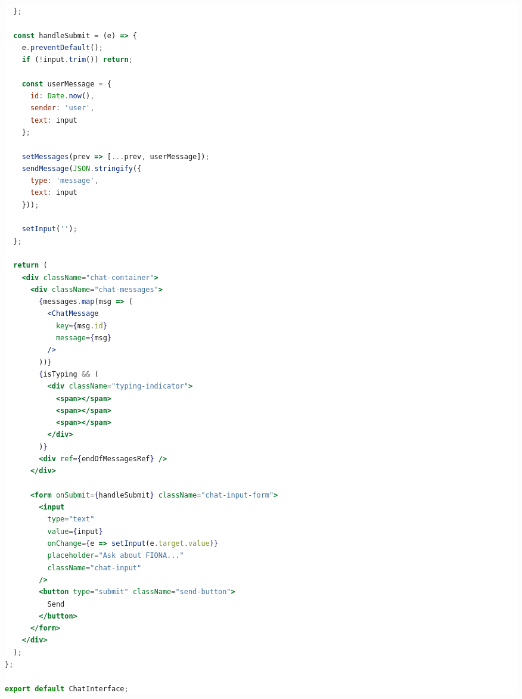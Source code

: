 ```jsx
  };
  
  const handleSubmit = (e) => {
    e.preventDefault();
    if (!input.trim()) return;
    
    const userMessage = {
      id: Date.now(),
      sender: 'user',
      text: input
    };
    
    setMessages(prev => [...prev, userMessage]);
    sendMessage(JSON.stringify({
      type: 'message',
      text: input
    }));
    
    setInput('');
  };
  
  return (
    <div className="chat-container">
      <div className="chat-messages">
        {messages.map(msg => (
          <ChatMessage 
            key={msg.id} 
            message={msg} 
          />
        ))}
        {isTyping && (
          <div className="typing-indicator">
            <span></span>
            <span></span>
            <span></span>
          </div>
        )}
        <div ref={endOfMessagesRef} />
      </div>
      
      <form onSubmit={handleSubmit} className="chat-input-form">
        <input
          type="text"
          value={input}
          onChange={e => setInput(e.target.value)}
          placeholder="Ask about FIONA..."
          className="chat-input"
        />
        <button type="submit" className="send-button">
          Send
        </button>
      </form>
    </div>
  );
};

export default ChatInterface;
```
